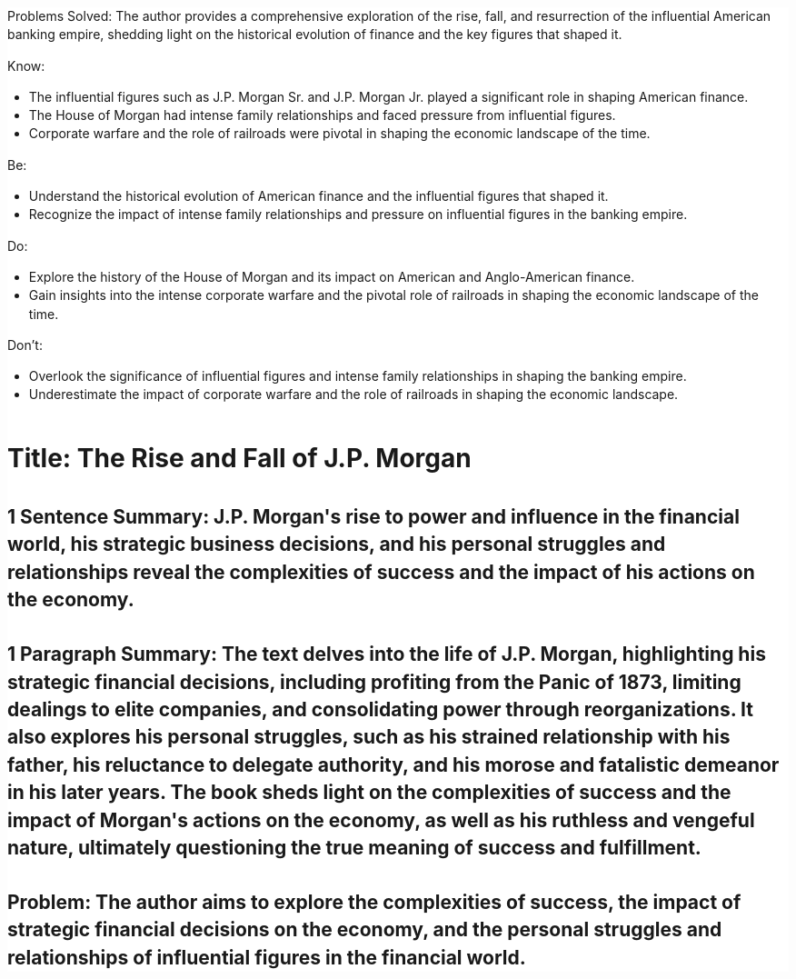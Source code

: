 Problems Solved: The author provides a comprehensive exploration of the rise, fall, and resurrection of the influential American banking empire, shedding light on the historical evolution of finance and the key figures that shaped it.

Know:
- The influential figures such as J.P. Morgan Sr. and J.P. Morgan Jr. played a significant role in shaping American finance.
- The House of Morgan had intense family relationships and faced pressure from influential figures.
- Corporate warfare and the role of railroads were pivotal in shaping the economic landscape of the time.

Be:
- Understand the historical evolution of American finance and the influential figures that shaped it.
- Recognize the impact of intense family relationships and pressure on influential figures in the banking empire.

Do:
- Explore the history of the House of Morgan and its impact on American and Anglo-American finance.
- Gain insights into the intense corporate warfare and the pivotal role of railroads in shaping the economic landscape of the time.

Don’t:
- Overlook the significance of influential figures and intense family relationships in shaping the banking empire.
- Underestimate the impact of corporate warfare and the role of railroads in shaping the economic landscape.

# Title: The Rise and Fall of J.P. Morgan

## 1 Sentence Summary: J.P. Morgan's rise to power and influence in the financial world, his strategic business decisions, and his personal struggles and relationships reveal the complexities of success and the impact of his actions on the economy.

## 1 Paragraph Summary: The text delves into the life of J.P. Morgan, highlighting his strategic financial decisions, including profiting from the Panic of 1873, limiting dealings to elite companies, and consolidating power through reorganizations. It also explores his personal struggles, such as his strained relationship with his father, his reluctance to delegate authority, and his morose and fatalistic demeanor in his later years. The book sheds light on the complexities of success and the impact of Morgan's actions on the economy, as well as his ruthless and vengeful nature, ultimately questioning the true meaning of success and fulfillment.

## Problem: The author aims to explore the complexities of success, the impact of strategic financial decisions on the economy, and the personal struggles and relationships of influential figures in the financial world.
